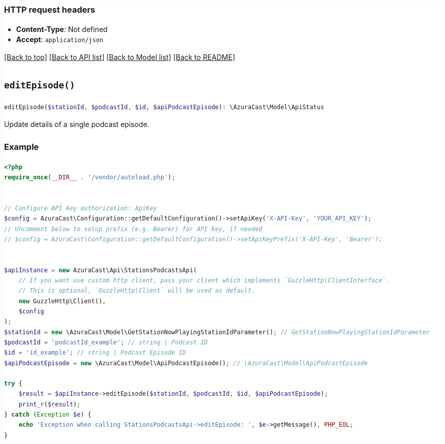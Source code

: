 ### HTTP request headers

- **Content-Type**: Not defined
- **Accept**: `application/json`

[[Back to top]](#) [[Back to API list]](../../README.md#endpoints)
[[Back to Model list]](../../README.md#models)
[[Back to README]](../../README.md)

## `editEpisode()`

```php
editEpisode($stationId, $podcastId, $id, $apiPodcastEpisode): \AzuraCast\Model\ApiStatus
```



Update details of a single podcast episode.

### Example

```php
<?php
require_once(__DIR__ . '/vendor/autoload.php');


// Configure API key authorization: ApiKey
$config = AzuraCast\Configuration::getDefaultConfiguration()->setApiKey('X-API-Key', 'YOUR_API_KEY');
// Uncomment below to setup prefix (e.g. Bearer) for API key, if needed
// $config = AzuraCast\Configuration::getDefaultConfiguration()->setApiKeyPrefix('X-API-Key', 'Bearer');


$apiInstance = new AzuraCast\Api\StationsPodcastsApi(
    // If you want use custom http client, pass your client which implements `GuzzleHttp\ClientInterface`.
    // This is optional, `GuzzleHttp\Client` will be used as default.
    new GuzzleHttp\Client(),
    $config
);
$stationId = new \AzuraCast\Model\GetStationNowPlayingStationIdParameter(); // GetStationNowPlayingStationIdParameter
$podcastId = 'podcastId_example'; // string | Podcast ID
$id = 'id_example'; // string | Podcast Episode ID
$apiPodcastEpisode = new \AzuraCast\Model\ApiPodcastEpisode(); // \AzuraCast\Model\ApiPodcastEpisode

try {
    $result = $apiInstance->editEpisode($stationId, $podcastId, $id, $apiPodcastEpisode);
    print_r($result);
} catch (Exception $e) {
    echo 'Exception when calling StationsPodcastsApi->editEpisode: ', $e->getMessage(), PHP_EOL;
}
```
